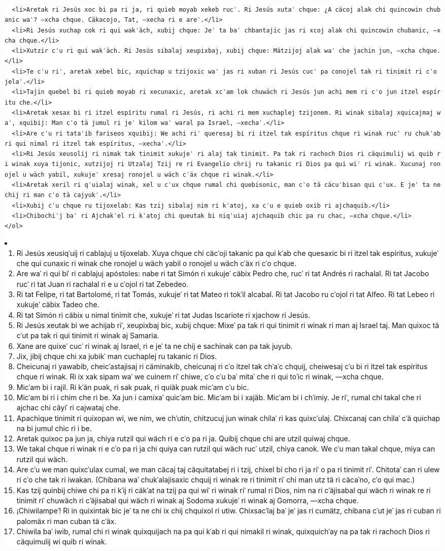       <li>Aretak ri Jesús xoc bi pa ri ja, ri quieb moyab xekeb rucˈ. Ri Jesús xutaˈ chque: ¿A cäcoj alak chi quincowin chubanic waˈ? ―xcha chque. Cäkacojo, Tat, ―xecha ri e areˈ.</li>
      <li>Ri Jesús xuchap cok ri qui wakˈäch, xubij chque: Jeˈ ta baˈ chbantajic jas ri xcoj alak chi quincowin chubanic, ―xcha chque.</li>
      <li>Xutzir cˈu ri qui wakˈäch. Ri Jesús sibalaj xeupixbaj, xubij chque: Mätzijoj alak waˈ che jachin jun, ―xcha chque.</li>
      <li>Te cˈu riˈ, aretak xebel bic, xquichap u tzijoxic waˈ jas ri xuban ri Jesús cucˈ pa conojel tak ri tinimit ri cˈo jelaˈ.</li>
      <li>Tajin quebel bi ri quieb moyab ri xecunaxic, aretak xcˈam lok chuwäch ri Jesús jun achi mem ri cˈo jun itzel espíritu che.</li>
      <li>Aretak xesax bi ri itzel espíritu rumal ri Jesús, ri achi ri mem xuchaplej tzijonem. Ri winak sibalaj xquicajmaj waˈ, xquibij: Man cˈo tä jumul ri jeˈ kilom waˈ waral pa Israel, ―xechaˈ.</li>
      <li>Are cˈu ri tataˈib fariseos xquibij: We achi riˈ queresaj bi ri itzel tak espíritus chque ri winak rucˈ ru chukˈab ri qui nimal ri itzel tak espíritus, ―xechaˈ.</li>
      <li>Ri Jesús xeusolij ri nimak tak tinimit xukujeˈ ri alaj tak tinimit. Pa tak ri rachoch Dios ri cäquimulij wi quib ri winak xuya tijonic, xutzijoj ri Utzalaj Tzij re ri Evangelio chrij ru takanic ri Dios pa qui wiˈ ri winak. Xucunaj ronojel u wäch yabil, xukujeˈ xresaj ronojel u wäch cˈäx chque ri winak.</li>
      <li>Aretak xeril ri qˈuialaj winak, xel u cˈux chque rumal chi quebisonic, man cˈo tä cäcuˈbisan qui cˈux. E jeˈ ta ne chij ri man cˈo tä cajyukˈ.</li>
      <li>Xubij cˈu chque ru tijoxelab: Kas tzij sibalaj nim ri kˈatoj, xa cˈu e quieb oxib ri ajchaquib.</li>
      <li>Chibochiˈj baˈ ri Ajchakˈel ri kˈatoj chi queutak bi niqˈuiaj ajchaquib chic pa ru chac, ―xcha chque.</li>
    </ol>
  </li>
  <li>
    <ol>
      <li>Ri Jesús xeusiqˈuij ri cablajuj u tijoxelab. Xuya chque chi cäcˈoji takanic pa qui kˈab che quesaxic bi ri itzel tak espíritus, xukujeˈ che qui cunaxic ri winak che ronojel u wäch yabil o ronojel u wäch cˈäx ri cˈo chque.</li>
      <li>Are waˈ ri qui biˈ ri cablajuj apóstoles: nabe ri tat Simón ri xukujeˈ cäbix Pedro che, rucˈ ri tat Andrés ri rachalal. Ri tat Jacobo rucˈ ri tat Juan ri rachalal ri e u cˈojol ri tat Zebedeo.</li>
      <li>Ri tat Felipe, ri tat Bartolomé, ri tat Tomás, xukujeˈ ri tat Mateo ri tokˈil alcabal. Ri tat Jacobo ru cˈojol ri tat Alfeo. Ri tat Lebeo ri xukujeˈ cäbix Tadeo che.</li>
      <li>Ri tat Simón ri cäbix u nimal tinimit che, xukujeˈ ri tat Judas Iscariote ri xjachow ri Jesús.</li>
      <li>Ri Jesús xeutak bi we achijab riˈ, xeupixbaj bic, xubij chque: Mixeˈ pa tak ri qui tinimit ri winak ri man aj Israel taj. Man quixoc tä cˈut pa tak ri qui tinimit ri winak aj Samaria.</li>
      <li>Xane are quixeˈ cucˈ ri winak aj Israel, ri e jeˈ ta ne chij e sachinak can pa tak juyub.</li>
      <li>Jix, jibij chque chi xa jubikˈ man cuchaplej ru takanic ri Dios.</li>
      <li>Cheicunaj ri yawabib, cheicˈastajisaj ri cäminakib, cheicunaj ri cˈo itzel tak chˈaˈc chquij, cheiwesaj cˈu bi ri itzel tak espíritus chque ri winak. Ri ix xak sipam waˈ we cuinem riˈ chiwe, cˈo cˈu baˈ mitaˈ che ri qui toˈic ri winak, ―xcha chque.</li>
      <li>Micˈam bi i rajil. Ri kˈän puak, ri sak puak, ri quiäk puak micˈam cˈu bic.</li>
      <li>Micˈam bi ri i chim che ri be. Xa jun i camixaˈ quicˈam bic. Micˈam bi i xajäb. Micˈam bi i chˈimiy. Je riˈ, rumal chi takal che ri ajchac chi cäyiˈ ri cajwataj che.</li>
      <li>Apachique tinimit ri quixopan wi, we nim, we chˈutin, chitzucuj jun winak chilaˈ ri kas quixcˈulaj. Chixcanaj can chilaˈ cˈä quichap na bi jumul chic ri i be.</li>
      <li>Aretak quixoc pa jun ja, chiya rutzil qui wäch ri e cˈo pa ri ja. Quibij chque chi are utzil quiwaj chque.</li>
      <li>We takal chque ri winak ri e cˈo pa ri ja chi quiya can rutzil qui wäch rucˈ utzil, chiya canok. We cˈu man takal chque, miya can rutzil qui wäch.</li>
      <li>Are cˈu we man quixcˈulax cumal, we man cäcaj taj cäquitatabej ri i tzij, chixel bi cho ri ja riˈ o pa ri tinimit riˈ. Chitotaˈ can ri ulew ri cˈo che tak ri iwakan. (Chibana waˈ chukˈalajisaxic chquij ri winak re ri tinimit riˈ chi man utz tä ri cäcaˈno, cˈo qui mac.)</li>
      <li>Kas tzij quinbij chiwe chi pa ri kˈij ri cäkˈat na tzij pa qui wiˈ ri winak riˈ rumal ri Dios, nim na ri cˈäjisabal qui wäch ri winak re ri tinimit riˈ chuwäch ri cˈäjisabal qui wäch ri winak aj Sodoma xukujeˈ ri winak aj Gomorra, ―xcha chque.</li>
      <li>¡Chiwilampeˈ! Ri in quixintak bic jeˈ ta ne chi ix chij chquixol ri utiw. Chixsacˈlaj baˈ jeˈ jas ri cumätz, chibana cˈut jeˈ jas ri cuban ri palomäx ri man cuban tä cˈäx.</li>
      <li>Chiwila baˈ iwib, rumal chi ri winak quixquijach na pa qui kˈab ri qui nimakil ri winak, quixquichˈay na pa tak ri rachoch Dios ri cäquimulij wi quib ri winak.</li>